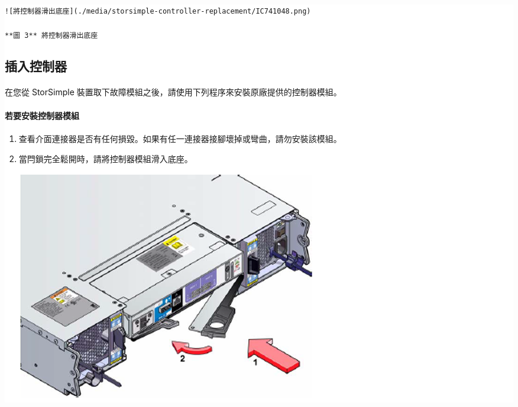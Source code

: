     ![將控制器滑出底座](./media/storsimple-controller-replacement/IC741048.png)
   
    **圖 3** 將控制器滑出底座

## 插入控制器
在您從 StorSimple 裝置取下故障模組之後，請使用下列程序來安裝原廠提供的控制器模組。

#### 若要安裝控制器模組
1. 查看介面連接器是否有任何損毀。如果有任一連接器接腳壞掉或彎曲，請勿安裝該模組。
2. 當閂鎖完全鬆開時，請將控制器模組滑入底座。
   
    ![將控制器滑入底座](./media/storsimple-controller-replacement/IC741053.png)
   